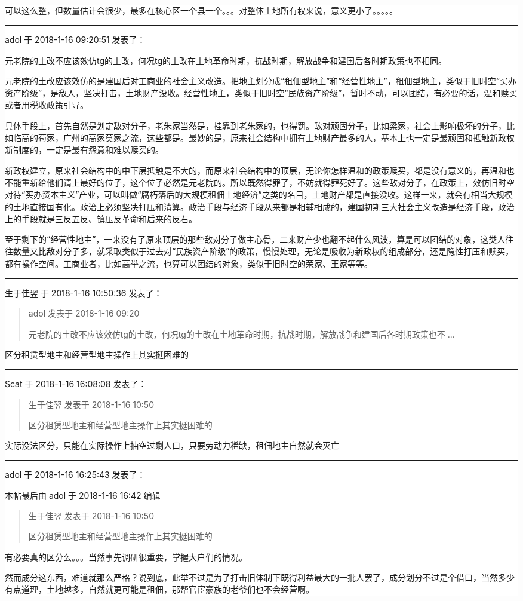 
可以这么整，但数量估计会很少，最多在核心区一个县一个。。。对整体土地所有权来说，意义更小了。。。。。

---------

adol 于 2018-1-16 09:20:51 发表了：

元老院的土改不应该效仿tg的土改，何况tg的土改在土地革命时期，抗战时期，解放战争和建国后各时期政策也不相同。

元老院的土改应该效仿的是建国后对工商业的社会主义改造。把地主划分成“租佃型地主”和“经营性地主”，租佃型地主，类似于旧时空“买办资产阶级”，是敌人，坚决打击，土地财产没收。经营性地主，类似于旧时空“民族资产阶级”，暂时不动，可以团结，有必要的话，温和赎买或者用税收政策引导。

具体手段上，首先自然是划定敌对分子，老朱家当然是，挂靠到老朱家的，也得罚。敌对顽固分子，比如梁家，社会上影响极坏的分子，比如临高的苟家，广州的高家莫家之流，这些都是。最妙的是，原来社会结构中拥有土地财产最多的人，基本上也一定是最顽固和抵触新政权新制度的，一定是最有怨意和难以赎买的。

新政权建立，原来社会结构中的中下层抵触是不大的，而原来社会结构中的顶层，无论你怎样温和的政策赎买，都是没有意义的，再温和也不能重新给他们请上最好的位子，这个位子必然是元老院的。所以既然得罪了，不妨就得罪死好了。这些敌对分子，在政策上，效仿旧时空对待“买办资本主义”产业，可以叫做“腐朽落后的大规模租佃土地经济”之类的名目，土地财产都是直接没收。这样一来，就会有相当大规模的土地直接国有化。政治上必须坚决打压和清算。政治手段与经济手段从来都是相辅相成的，建国初期三大社会主义改造是经济手段，政治上的手段就是三反五反、镇压反革命和后来的反右。

至于剩下的“经营性地主”，一来没有了原来顶层的那些敌对分子做主心骨，二来财产少也翻不起什么风波，算是可以团结的对象，这类人往往数量又比敌对分子多，就采取类似于过去对“民族资产阶级”的政策，慢慢处理，无论是吸收为新政权的组成部分，还是隐性打压和赎买，都有操作空间。工商业者，比如高举之流，也算可以团结的对象，类似于旧时空的荣家、王家等等。

---------

生于佳翌 于 2018-1-16 10:50:36 发表了：

> adol 发表于 2018-1-16 09:20
> 
> 元老院的土改不应该效仿tg的土改，何况tg的土改在土地革命时期，抗战时期，解放战争和建国后各时期政策也不 ...



区分租赁型地主和经营型地主操作上其实挺困难的

---------

Scat 于 2018-1-16 16:08:08 发表了：

> 生于佳翌 发表于 2018-1-16 10:50
> 
> 区分租赁型地主和经营型地主操作上其实挺困难的



实际没法区分，只能在实际操作上抽空过剩人口，只要劳动力稀缺，租佃地主自然就会灭亡

---------

adol 于 2018-1-16 16:25:43 发表了：

本帖最后由 adol 于 2018-1-16 16:42 编辑 


> 
> 生于佳翌 发表于 2018-1-16 10:50
> 
> 区分租赁型地主和经营型地主操作上其实挺困难的



有必要真的区分么。。。当然事先调研很重要，掌握大户们的情况。

然而成分这东西，难道就那么严格？说到底，此举不过是为了打击旧体制下既得利益最大的一批人罢了，成分划分不过是个借口，当然多少有点道理，土地越多，自然就更可能是租佃，那帮官宦豪族的老爷们也不会经营啊。
